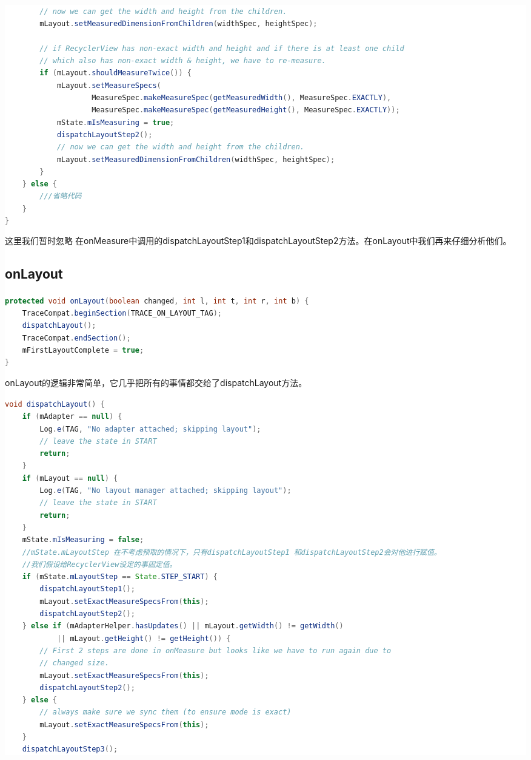 ```java
        // now we can get the width and height from the children.
        mLayout.setMeasuredDimensionFromChildren(widthSpec, heightSpec);

        // if RecyclerView has non-exact width and height and if there is at least one child
        // which also has non-exact width & height, we have to re-measure.
        if (mLayout.shouldMeasureTwice()) {
            mLayout.setMeasureSpecs(
                    MeasureSpec.makeMeasureSpec(getMeasuredWidth(), MeasureSpec.EXACTLY),
                    MeasureSpec.makeMeasureSpec(getMeasuredHeight(), MeasureSpec.EXACTLY));
            mState.mIsMeasuring = true;
            dispatchLayoutStep2();
            // now we can get the width and height from the children.
            mLayout.setMeasuredDimensionFromChildren(widthSpec, heightSpec);
        }
    } else {
        ///省略代码
    }
}
```

这里我们暂时忽略 在onMeasure中调用的dispatchLayoutStep1和dispatchLayoutStep2方法。在onLayout中我们再来仔细分析他们。

## **onLayout**

```java
protected void onLayout(boolean changed, int l, int t, int r, int b) {
    TraceCompat.beginSection(TRACE_ON_LAYOUT_TAG);
    dispatchLayout();
    TraceCompat.endSection();
    mFirstLayoutComplete = true;
}
```

onLayout的逻辑非常简单，它几乎把所有的事情都交给了dispatchLayout方法。

```java
void dispatchLayout() {
    if (mAdapter == null) {
        Log.e(TAG, "No adapter attached; skipping layout");
        // leave the state in START
        return;
    }
    if (mLayout == null) {
        Log.e(TAG, "No layout manager attached; skipping layout");
        // leave the state in START
        return;
    }
    mState.mIsMeasuring = false;
    //mState.mLayoutStep 在不考虑预取的情况下，只有dispatchLayoutStep1 和dispatchLayoutStep2会对他进行赋值。
    //我们假设给RecyclerView设定的事固定值。
    if (mState.mLayoutStep == State.STEP_START) {
        dispatchLayoutStep1();
        mLayout.setExactMeasureSpecsFrom(this);
        dispatchLayoutStep2();
    } else if (mAdapterHelper.hasUpdates() || mLayout.getWidth() != getWidth()
            || mLayout.getHeight() != getHeight()) {
        // First 2 steps are done in onMeasure but looks like we have to run again due to
        // changed size.
        mLayout.setExactMeasureSpecsFrom(this);
        dispatchLayoutStep2();
    } else {
        // always make sure we sync them (to ensure mode is exact)
        mLayout.setExactMeasureSpecsFrom(this);
    }
    dispatchLayoutStep3();
```